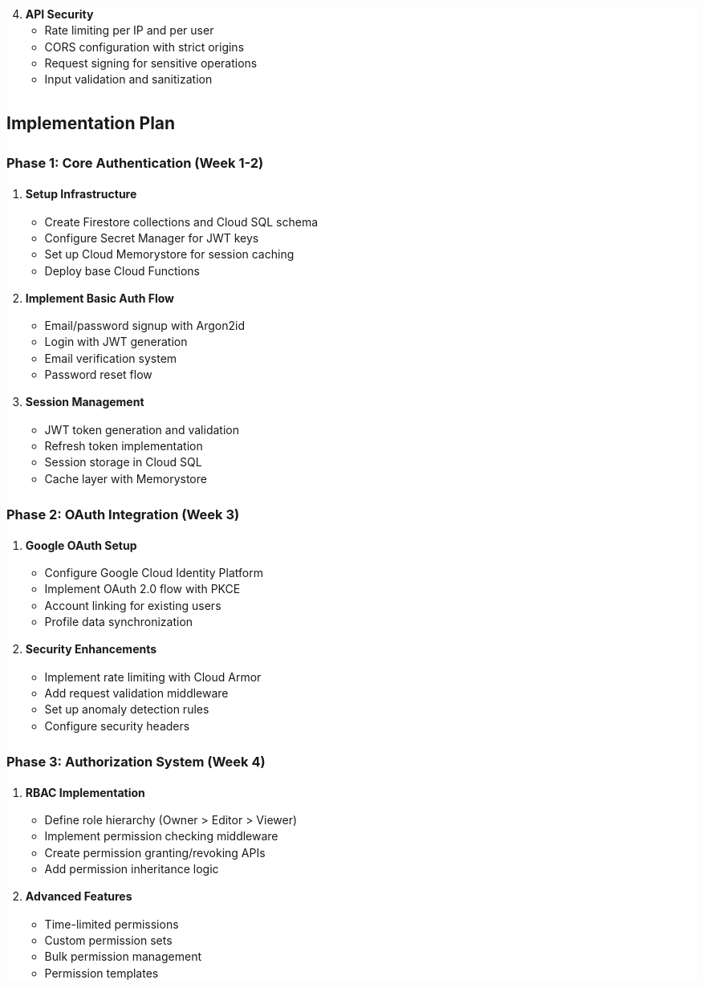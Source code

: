 4. **API Security**
   - Rate limiting per IP and per user
   - CORS configuration with strict origins
   - Request signing for sensitive operations
   - Input validation and sanitization

## Implementation Plan

### Phase 1: Core Authentication (Week 1-2)
1. **Setup Infrastructure**
   - Create Firestore collections and Cloud SQL schema
   - Configure Secret Manager for JWT keys
   - Set up Cloud Memorystore for session caching
   - Deploy base Cloud Functions

2. **Implement Basic Auth Flow**
   - Email/password signup with Argon2id
   - Login with JWT generation
   - Email verification system
   - Password reset flow

3. **Session Management**
   - JWT token generation and validation
   - Refresh token implementation
   - Session storage in Cloud SQL
   - Cache layer with Memorystore

### Phase 2: OAuth Integration (Week 3)
1. **Google OAuth Setup**
   - Configure Google Cloud Identity Platform
   - Implement OAuth 2.0 flow with PKCE
   - Account linking for existing users
   - Profile data synchronization

2. **Security Enhancements**
   - Implement rate limiting with Cloud Armor
   - Add request validation middleware
   - Set up anomaly detection rules
   - Configure security headers

### Phase 3: Authorization System (Week 4)
1. **RBAC Implementation**
   - Define role hierarchy (Owner > Editor > Viewer)
   - Implement permission checking middleware
   - Create permission granting/revoking APIs
   - Add permission inheritance logic

2. **Advanced Features**
   - Time-limited permissions
   - Custom permission sets
   - Bulk permission management
   - Permission templates

